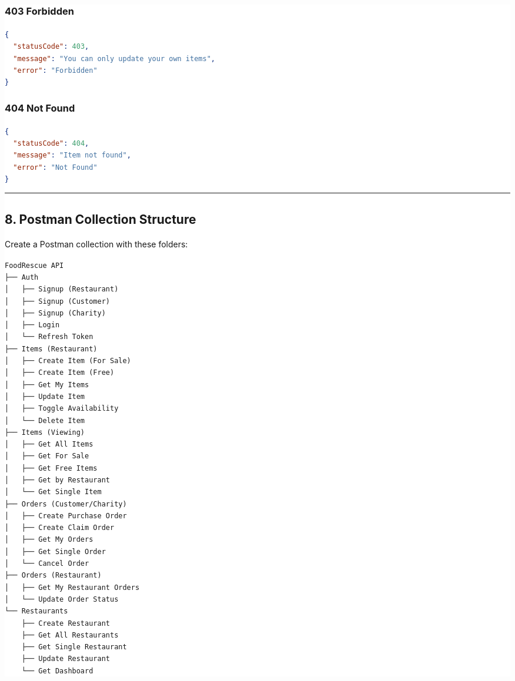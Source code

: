 ### 403 Forbidden
```json
{
  "statusCode": 403,
  "message": "You can only update your own items",
  "error": "Forbidden"
}
```

### 404 Not Found
```json
{
  "statusCode": 404,
  "message": "Item not found",
  "error": "Not Found"
}
```

---

## 8. Postman Collection Structure

Create a Postman collection with these folders:

```
FoodRescue API
├── Auth
│   ├── Signup (Restaurant)
│   ├── Signup (Customer)
│   ├── Signup (Charity)
│   ├── Login
│   └── Refresh Token
├── Items (Restaurant)
│   ├── Create Item (For Sale)
│   ├── Create Item (Free)
│   ├── Get My Items
│   ├── Update Item
│   ├── Toggle Availability
│   └── Delete Item
├── Items (Viewing)
│   ├── Get All Items
│   ├── Get For Sale
│   ├── Get Free Items
│   ├── Get by Restaurant
│   └── Get Single Item
├── Orders (Customer/Charity)
│   ├── Create Purchase Order
│   ├── Create Claim Order
│   ├── Get My Orders
│   ├── Get Single Order
│   └── Cancel Order
├── Orders (Restaurant)
│   ├── Get My Restaurant Orders
│   └── Update Order Status
└── Restaurants
    ├── Create Restaurant
    ├── Get All Restaurants
    ├── Get Single Restaurant
    ├── Update Restaurant
    └── Get Dashboard
```
